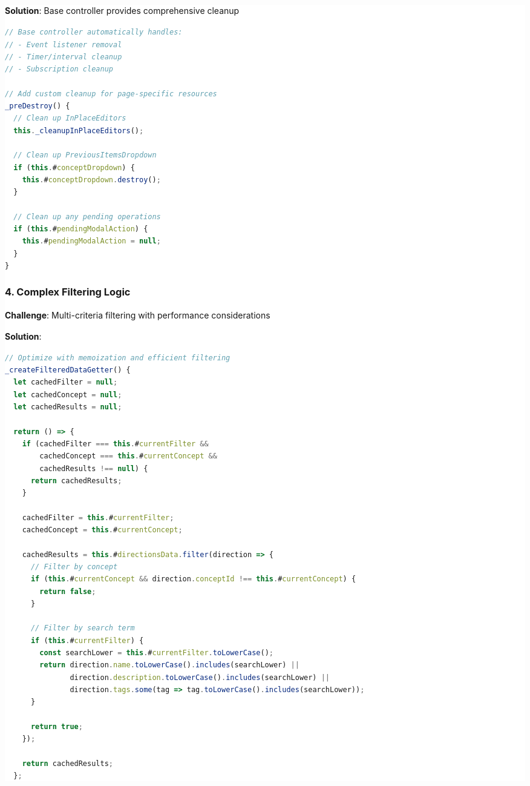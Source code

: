 **Solution**: Base controller provides comprehensive cleanup
```javascript
// Base controller automatically handles:
// - Event listener removal
// - Timer/interval cleanup
// - Subscription cleanup

// Add custom cleanup for page-specific resources
_preDestroy() {
  // Clean up InPlaceEditors
  this._cleanupInPlaceEditors();
  
  // Clean up PreviousItemsDropdown
  if (this.#conceptDropdown) {
    this.#conceptDropdown.destroy();
  }
  
  // Clean up any pending operations
  if (this.#pendingModalAction) {
    this.#pendingModalAction = null;
  }
}
```

### 4. Complex Filtering Logic

**Challenge**: Multi-criteria filtering with performance considerations

**Solution**:
```javascript
// Optimize with memoization and efficient filtering
_createFilteredDataGetter() {
  let cachedFilter = null;
  let cachedConcept = null;
  let cachedResults = null;
  
  return () => {
    if (cachedFilter === this.#currentFilter && 
        cachedConcept === this.#currentConcept && 
        cachedResults !== null) {
      return cachedResults;
    }
    
    cachedFilter = this.#currentFilter;
    cachedConcept = this.#currentConcept;
    
    cachedResults = this.#directionsData.filter(direction => {
      // Filter by concept
      if (this.#currentConcept && direction.conceptId !== this.#currentConcept) {
        return false;
      }
      
      // Filter by search term
      if (this.#currentFilter) {
        const searchLower = this.#currentFilter.toLowerCase();
        return direction.name.toLowerCase().includes(searchLower) ||
               direction.description.toLowerCase().includes(searchLower) ||
               direction.tags.some(tag => tag.toLowerCase().includes(searchLower));
      }
      
      return true;
    });
    
    return cachedResults;
  };
```